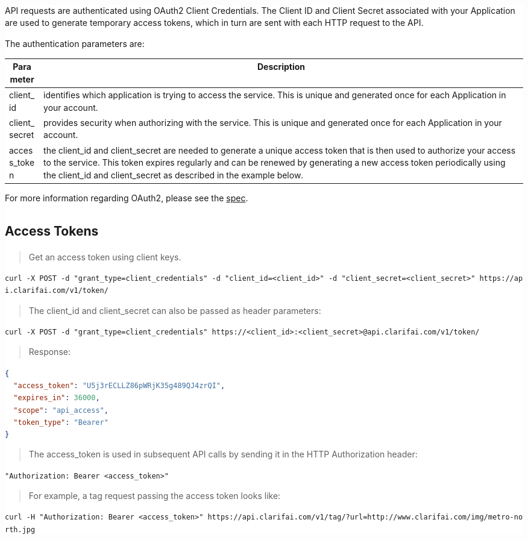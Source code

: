 API requests are authenticated using OAuth2 Client Credentials.  The Client ID and Client Secret
associated with your Application are used to generate temporary access tokens, which in turn
are sent with each HTTP request to the API.

The authentication parameters are:

Parameter | Description
--------- | -----------
client_id |  identifies which application is trying to access the service. This is unique and generated once for each Application in your account.  
client_secret |  provides security when authorizing with the service. This is unique and generated once for each Application in your account.  
access_token | the client_id and client_secret are needed to generate a unique access token that is then used to authorize your access to the service. This token expires regularly and can be renewed by generating a new access token periodically using the client_id and client_secret as described in the example below.

For more information regarding OAuth2, please see the [spec](http://tools.ietf.org/html/rfc6749).


## Access Tokens

> Get an access token using client keys.

```shell
curl -X POST -d "grant_type=client_credentials" -d "client_id=<client_id>" -d "client_secret=<client_secret>" https://api.clarifai.com/v1/token/
```

> The client_id and client_secret can also be passed as header parameters:

```shell
curl -X POST -d "grant_type=client_credentials" https://<client_id>:<client_secret>@api.clarifai.com/v1/token/
```

> Response:

```json
{
  "access_token": "U5j3rECLLZ86pWRjK35g489QJ4zrQI",
  "expires_in": 36000,
  "scope": "api_access",
  "token_type": "Bearer"
}
```

> The access_token is used in subsequent API calls by sending it in the HTTP Authorization header:

```
"Authorization: Bearer <access_token>"
````

> For example, a tag request passing the access token looks like:

```shell
curl -H "Authorization: Bearer <access_token>" https://api.clarifai.com/v1/tag/?url=http://www.clarifai.com/img/metro-north.jpg
```

